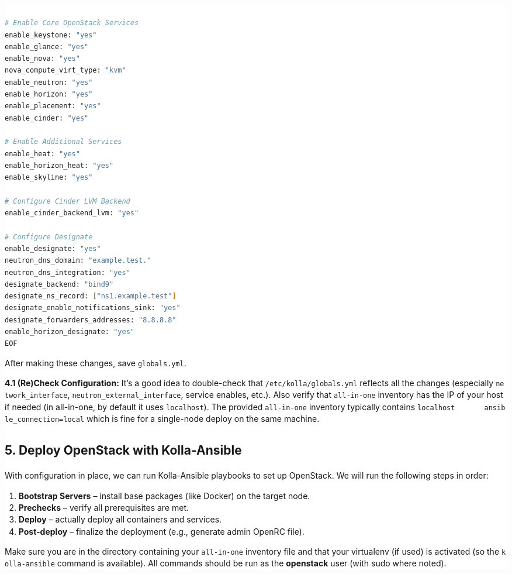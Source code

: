 ```bash

# Enable Core OpenStack Services
enable_keystone: "yes"
enable_glance: "yes"
enable_nova: "yes"
nova_compute_virt_type: "kvm"
enable_neutron: "yes"
enable_horizon: "yes"
enable_placement: "yes"
enable_cinder: "yes"

# Enable Additional Services
enable_heat: "yes"
enable_horizon_heat: "yes"
enable_skyline: "yes"

# Configure Cinder LVM Backend
enable_cinder_backend_lvm: "yes"

# Configure Designate
enable_designate: "yes"
neutron_dns_domain: "example.test."
neutron_dns_integration: "yes"
designate_backend: "bind9"
designate_ns_record: ["ns1.example.test"]
designate_enable_notifications_sink: "yes"
designate_forwarders_addresses: "8.8.8.8"
enable_horizon_designate: "yes"
EOF
```

After making these changes, save `globals.yml`.

**4.1 (Re)Check Configuration:** It’s a good idea to double-check that `/etc/kolla/globals.yml` reflects all the changes (especially `network_interface`, `neutron_external_interface`, service enables, etc.). Also verify that `all-in-one` inventory has the IP of your host if needed (in all-in-one, by default it uses `localhost`). The provided `all-in-one` inventory typically contains `localhost       ansible_connection=local` which is fine for a single-node deploy on the same machine.

## 5. Deploy OpenStack with Kolla-Ansible

With configuration in place, we can run Kolla-Ansible playbooks to set up OpenStack. We will run the following steps in order:

1. **Bootstrap Servers** – install base packages (like Docker) on the target node.  
2. **Prechecks** – verify all prerequisites are met.  
3. **Deploy** – actually deploy all containers and services.  
4. **Post-deploy** – finalize the deployment (e.g., generate admin OpenRC file).  

Make sure you are in the directory containing your `all-in-one` inventory file and that your virtualenv (if used) is activated (so the `kolla-ansible` command is available). All commands should be run as the **openstack** user (with sudo where noted).
